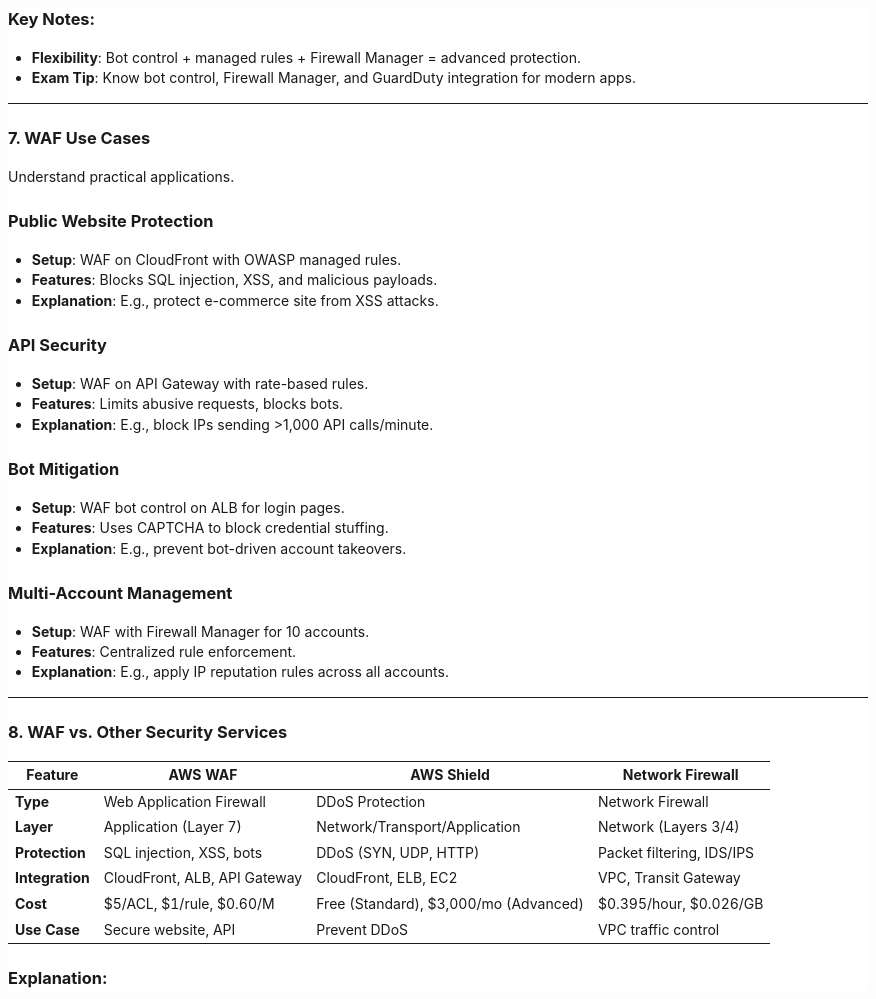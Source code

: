 ### **Key Notes**:

- **Flexibility**: Bot control + managed rules + Firewall Manager = advanced protection.
- **Exam Tip**: Know bot control, Firewall Manager, and GuardDuty integration for modern apps.

---

### **7. WAF Use Cases**

Understand practical applications.

### **Public Website Protection**

- **Setup**: WAF on CloudFront with OWASP managed rules.
- **Features**: Blocks SQL injection, XSS, and malicious payloads.
- **Explanation**: E.g., protect e-commerce site from XSS attacks.

### **API Security**

- **Setup**: WAF on API Gateway with rate-based rules.
- **Features**: Limits abusive requests, blocks bots.
- **Explanation**: E.g., block IPs sending >1,000 API calls/minute.

### **Bot Mitigation**

- **Setup**: WAF bot control on ALB for login pages.
- **Features**: Uses CAPTCHA to block credential stuffing.
- **Explanation**: E.g., prevent bot-driven account takeovers.

### **Multi-Account Management**

- **Setup**: WAF with Firewall Manager for 10 accounts.
- **Features**: Centralized rule enforcement.
- **Explanation**: E.g., apply IP reputation rules across all accounts.

---

### **8. WAF vs. Other Security Services**

| **Feature** | **AWS WAF** | **AWS Shield** | **Network Firewall** |
| --- | --- | --- | --- |
| **Type** | Web Application Firewall | DDoS Protection | Network Firewall |
| **Layer** | Application (Layer 7) | Network/Transport/Application | Network (Layers 3/4) |
| **Protection** | SQL injection, XSS, bots | DDoS (SYN, UDP, HTTP) | Packet filtering, IDS/IPS |
| **Integration** | CloudFront, ALB, API Gateway | CloudFront, ELB, EC2 | VPC, Transit Gateway |
| **Cost** | $5/ACL, $1/rule, $0.60/M | Free (Standard), $3,000/mo (Advanced) | $0.395/hour, $0.026/GB |
| **Use Case** | Secure website, API | Prevent DDoS | VPC traffic control |

### **Explanation**:
